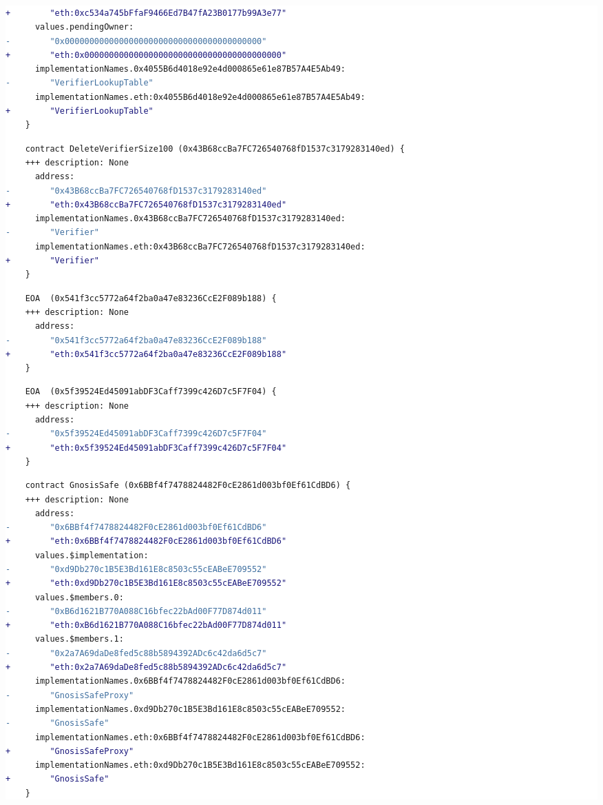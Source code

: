 ```diff
+        "eth:0xc534a745bFfaF9466Ed7B47fA23B0177b99A3e77"
      values.pendingOwner:
-        "0x0000000000000000000000000000000000000000"
+        "eth:0x0000000000000000000000000000000000000000"
      implementationNames.0x4055B6d4018e92e4d000865e61e87B57A4E5Ab49:
-        "VerifierLookupTable"
      implementationNames.eth:0x4055B6d4018e92e4d000865e61e87B57A4E5Ab49:
+        "VerifierLookupTable"
    }
```

```diff
    contract DeleteVerifierSize100 (0x43B68ccBa7FC726540768fD1537c3179283140ed) {
    +++ description: None
      address:
-        "0x43B68ccBa7FC726540768fD1537c3179283140ed"
+        "eth:0x43B68ccBa7FC726540768fD1537c3179283140ed"
      implementationNames.0x43B68ccBa7FC726540768fD1537c3179283140ed:
-        "Verifier"
      implementationNames.eth:0x43B68ccBa7FC726540768fD1537c3179283140ed:
+        "Verifier"
    }
```

```diff
    EOA  (0x541f3cc5772a64f2ba0a47e83236CcE2F089b188) {
    +++ description: None
      address:
-        "0x541f3cc5772a64f2ba0a47e83236CcE2F089b188"
+        "eth:0x541f3cc5772a64f2ba0a47e83236CcE2F089b188"
    }
```

```diff
    EOA  (0x5f39524Ed45091abDF3Caff7399c426D7c5F7F04) {
    +++ description: None
      address:
-        "0x5f39524Ed45091abDF3Caff7399c426D7c5F7F04"
+        "eth:0x5f39524Ed45091abDF3Caff7399c426D7c5F7F04"
    }
```

```diff
    contract GnosisSafe (0x6BBf4f7478824482F0cE2861d003bf0Ef61CdBD6) {
    +++ description: None
      address:
-        "0x6BBf4f7478824482F0cE2861d003bf0Ef61CdBD6"
+        "eth:0x6BBf4f7478824482F0cE2861d003bf0Ef61CdBD6"
      values.$implementation:
-        "0xd9Db270c1B5E3Bd161E8c8503c55cEABeE709552"
+        "eth:0xd9Db270c1B5E3Bd161E8c8503c55cEABeE709552"
      values.$members.0:
-        "0xB6d1621B770A088C16bfec22bAd00F77D874d011"
+        "eth:0xB6d1621B770A088C16bfec22bAd00F77D874d011"
      values.$members.1:
-        "0x2a7A69daDe8fed5c88b5894392ADc6c42da6d5c7"
+        "eth:0x2a7A69daDe8fed5c88b5894392ADc6c42da6d5c7"
      implementationNames.0x6BBf4f7478824482F0cE2861d003bf0Ef61CdBD6:
-        "GnosisSafeProxy"
      implementationNames.0xd9Db270c1B5E3Bd161E8c8503c55cEABeE709552:
-        "GnosisSafe"
      implementationNames.eth:0x6BBf4f7478824482F0cE2861d003bf0Ef61CdBD6:
+        "GnosisSafeProxy"
      implementationNames.eth:0xd9Db270c1B5E3Bd161E8c8503c55cEABeE709552:
+        "GnosisSafe"
    }
```